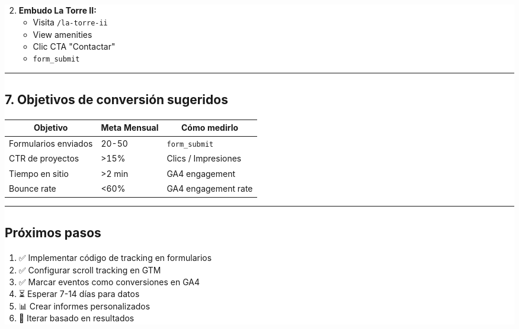 2. **Embudo La Torre II:**
   - Visita `/la-torre-ii`
   - View amenities
   - Clic CTA "Contactar"
   - `form_submit`

---

## 7. Objetivos de conversión sugeridos

| Objetivo | Meta Mensual | Cómo medirlo |
|----------|--------------|--------------|
| Formularios enviados | 20-50 | `form_submit` |
| CTR de proyectos | >15% | Clics / Impresiones |
| Tiempo en sitio | >2 min | GA4 engagement |
| Bounce rate | <60% | GA4 engagement rate |

---

## Próximos pasos

1. ✅ Implementar código de tracking en formularios
2. ✅ Configurar scroll tracking en GTM
3. ✅ Marcar eventos como conversiones en GA4
4. ⏳ Esperar 7-14 días para datos
5. 📊 Crear informes personalizados
6. 🔄 Iterar basado en resultados
